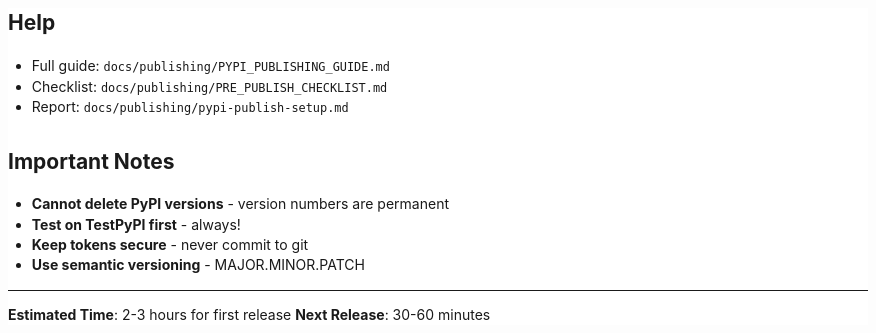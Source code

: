 ## Help

- Full guide: `docs/publishing/PYPI_PUBLISHING_GUIDE.md`
- Checklist: `docs/publishing/PRE_PUBLISH_CHECKLIST.md`
- Report: `docs/publishing/pypi-publish-setup.md`

## Important Notes

- **Cannot delete PyPI versions** - version numbers are permanent
- **Test on TestPyPI first** - always!
- **Keep tokens secure** - never commit to git
- **Use semantic versioning** - MAJOR.MINOR.PATCH

---

**Estimated Time**: 2-3 hours for first release
**Next Release**: 30-60 minutes
